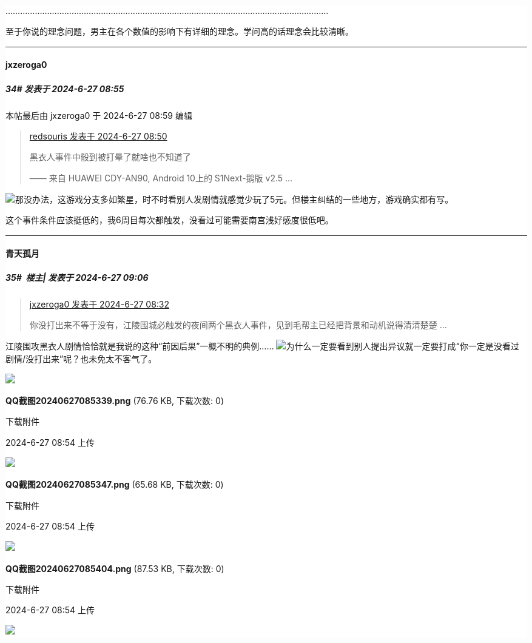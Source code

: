 ……………………………………………………………………………………………………………………

至于你说的理念问题，男主在各个数值的影响下有详细的理念。学问高的话理念会比较清晰。

*****

####  jxzeroga0  
##### 34#       发表于 2024-6-27 08:55

 本帖最后由 jxzeroga0 于 2024-6-27 08:59 编辑 
<blockquote><a href="httphttps://bbs.saraba1st.com/2b/forum.php?mod=redirect&amp;goto=findpost&amp;pid=65395786&amp;ptid=2189132" target="_blank">redsouris 发表于 2024-6-27 08:50</a>

黑衣人事件中骰到被打晕了就啥也不知道了

—— 来自 HUAWEI CDY-AN90, Android 10上的 S1Next-鹅版 v2.5 ...</blockquote>
<img src="https://static.saraba1st.com/image/smiley/face2017/013.png" referrerpolicy="no-referrer">那没办法，这游戏分支多如繁星，时不时看别人发剧情就感觉少玩了5元。但楼主纠结的一些地方，游戏确实都有写。

这个事件条件应该挺低的，我6周目每次都触发，没看过可能需要南宫浅好感度很低吧。

*****

####  青天孤月  
##### 35#         楼主| 发表于 2024-6-27 09:06

<blockquote><a href="httphttps://bbs.saraba1st.com/2b/forum.php?mod=redirect&amp;goto=findpost&amp;pid=65395587&amp;ptid=2189132" target="_blank">jxzeroga0 发表于 2024-6-27 08:32</a>

你没打出来不等于没有，江陵围城必触发的夜间两个黑衣人事件，见到毛帮主已经把背景和动机说得清清楚楚 ...</blockquote>
江陵围攻黑衣人剧情恰恰就是我说的这种“前因后果”一概不明的典例……
<img src="https://static.saraba1st.com/image/smiley/face2017/002.png" referrerpolicy="no-referrer">为什么一定要看到别人提出异议就一定要打成“你一定是没看过剧情/没打出来”呢？也未免太不客气了。

<img src="https://img.saraba1st.com/forum/202406/27/085440ns3w44iwg0d20ujj.png" referrerpolicy="no-referrer">

<strong>QQ截图20240627085339.png</strong> (76.76 KB, 下载次数: 0)

下载附件

2024-6-27 08:54 上传

<img src="https://img.saraba1st.com/forum/202406/27/085441dhx22x627z2s12bj.png" referrerpolicy="no-referrer">

<strong>QQ截图20240627085347.png</strong> (65.68 KB, 下载次数: 0)

下载附件

2024-6-27 08:54 上传

<img src="https://img.saraba1st.com/forum/202406/27/085441f1wwdh4oh86m6461.png" referrerpolicy="no-referrer">

<strong>QQ截图20240627085404.png</strong> (87.53 KB, 下载次数: 0)

下载附件

2024-6-27 08:54 上传

<img src="https://img.saraba1st.com/forum/202406/27/085442z1175xr05g7p95l0.png" referrerpolicy="no-referrer">
